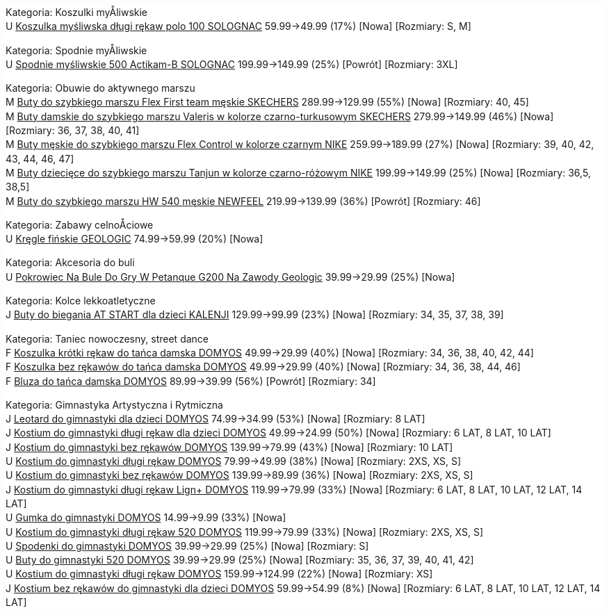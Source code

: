 Kategoria: Koszulki myÅliwskie  
U [Koszulka myśliwska długi rękaw polo 100  SOLOGNAC](http://www.decathlon.pl/koszulka-polo-100--id_8383930.html) 59.99->49.99 (17%) [Nowa] [Rozmiary: S, M]  

Kategoria: Spodnie myÅliwskie  
U [Spodnie myśliwskie 500 Actikam-B SOLOGNAC](http://www.decathlon.pl/spodnie-500-actikam-b-id_8365195.html) 199.99->149.99 (25%) [Powrót] [Rozmiary: 3XL]  

Kategoria: Obuwie do aktywnego marszu  
M [Buty do szybkiego marszu Flex First team męskie SKECHERS](http://www.decathlon.pl/buty-flex-first-team-id_8392297.html) 289.99->129.99 (55%) [Nowa] [Rozmiary: 40, 45]  
M [Buty damskie do szybkiego marszu Valeris w kolorze czarno-turkusowym SKECHERS](http://www.decathlon.pl/skechers-valeris-czarno-nieb-id_8407554.html) 279.99->149.99 (46%) [Nowa] [Rozmiary: 36, 37, 38, 40, 41]  
M [Buty męskie do szybkiego marszu Flex Control w kolorze czarnym NIKE](http://www.decathlon.pl/nike-flex-control-czarne-id_8406048.html) 259.99->189.99 (27%) [Nowa] [Rozmiary: 39, 40, 42, 43, 44, 46, 47]  
M [Buty dziecięce do szybkiego marszu Tanjun w kolorze czarno-różowym NIKE](http://www.decathlon.pl/buty-nike-tanjun-czarno-roowe-id_8392762.html) 199.99->149.99 (25%) [Nowa] [Rozmiary: 36,5, 38,5]  
M [Buty do szybkiego marszu HW 540 męskie NEWFEEL](http://www.decathlon.pl/buty-hw-540-id_8392218.html) 219.99->139.99 (36%) [Powrót] [Rozmiary: 46]  

Kategoria: Zabawy celnoÅciowe  
U [Kręgle fińskie GEOLOGIC](http://www.decathlon.pl/drewniane-krgle-geologic-id_8240455.html) 74.99->59.99 (20%) [Nowa]  

Kategoria: Akcesoria do buli  
U [Pokrowiec Na Bule Do Gry W Petanque G200 Na Zawody Geologic](http://www.decathlon.pl/pokrowiec-na-bule-do-petanque-id_8310159.html) 39.99->29.99 (25%) [Nowa]  

Kategoria: Kolce lekkoatletyczne  
J [Buty do biegania AT START dla dzieci KALENJI](http://www.decathlon.pl/buty-at-start-id_8370117.html) 129.99->99.99 (23%) [Nowa] [Rozmiary: 34, 35, 37, 38, 39]  

Kategoria: Taniec nowoczesny, street dance  
F [Koszulka krótki rękaw do tańca damska DOMYOS](http://www.decathlon.pl/koszulka-do-taca--id_8490195.html) 49.99->29.99 (40%) [Nowa] [Rozmiary: 34, 36, 38, 40, 42, 44]  
F [Koszulka bez rękawów do tańca damska DOMYOS](http://www.decathlon.pl/koszulka-bez-rkawow-id_8490337.html) 49.99->29.99 (40%) [Nowa] [Rozmiary: 34, 36, 38, 44, 46]  
F [Bluza do tańca damska DOMYOS](http://www.decathlon.pl/bluza-do-taca-id_8393609.html) 89.99->39.99 (56%) [Powrót] [Rozmiary: 34]  

Kategoria: Gimnastyka Artystyczna i Rytmiczna  
J [Leotard do gimnastyki dla dzieci DOMYOS](http://www.decathlon.pl/leotard-do-gimnastyki-id_8394265.html) 74.99->34.99 (53%) [Nowa] [Rozmiary: 8 LAT]  
J [Kostium do gimnastyki długi rękaw dla dzieci DOMYOS](http://www.decathlon.pl/kostium-fitness-dla-dzieci-id_1371838.html) 49.99->24.99 (50%) [Nowa] [Rozmiary: 6 LAT, 8 LAT, 10 LAT]  
J [Kostium do gimnastyki bez rękawów  DOMYOS](http://www.decathlon.pl/kostium-bez-rkawow-id_8394258.html) 139.99->79.99 (43%) [Nowa] [Rozmiary: 10 LAT]  
U [Kostium do gimnastyki długi rękaw  DOMYOS](http://www.decathlon.pl/kostium-do-gimnastyki-id_8380603.html) 79.99->49.99 (38%) [Nowa] [Rozmiary: 2XS, XS, S]  
U [Kostium do gimnastyki bez rękawów  DOMYOS](http://www.decathlon.pl/kostium-bez-rkawow-id_8394250.html) 139.99->89.99 (36%) [Nowa] [Rozmiary: 2XS, XS, S]  
J [Kostium do gimnastyki długi rękaw Lign+ DOMYOS](http://www.decathlon.pl/kostium-do-gimnastyki-id_8353266.html) 119.99->79.99 (33%) [Nowa] [Rozmiary: 6 LAT, 8 LAT, 10 LAT, 12 LAT, 14 LAT]  
U [Gumka do gimnastyki  DOMYOS](http://www.decathlon.pl/gumka-do-wosow-id_8394245.html) 14.99->9.99 (33%) [Nowa]  
U [Kostium do gimnastyki długi rękaw 520 DOMYOS](http://www.decathlon.pl/kostium-do-gimnastyki-id_8399228.html) 119.99->79.99 (33%) [Nowa] [Rozmiary: 2XS, XS, S]  
U [Spodenki do gimnastyki DOMYOS](http://www.decathlon.pl/spodenki-do-gimnastyki-id_8380598.html) 39.99->29.99 (25%) [Nowa] [Rozmiary: S]  
U [Buty do gimnastyki 520 DOMYOS](http://www.decathlon.pl/buty-do-gimnastyki-520-id_8382125.html) 39.99->29.99 (25%) [Nowa] [Rozmiary: 35, 36, 37, 39, 40, 41, 42]  
U [Kostium do gimnastyki długi rękaw  DOMYOS](http://www.decathlon.pl/kostium-do-gimnastyki-id_8394249.html) 159.99->124.99 (22%) [Nowa] [Rozmiary: XS]  
J [Kostium bez rękawów do gimnastyki dla dzieci DOMYOS](http://www.decathlon.pl/kostium-bez-rkawow-id_8353273.html) 59.99->54.99 (8%) [Nowa] [Rozmiary: 6 LAT, 8 LAT, 10 LAT, 12 LAT, 14 LAT]  